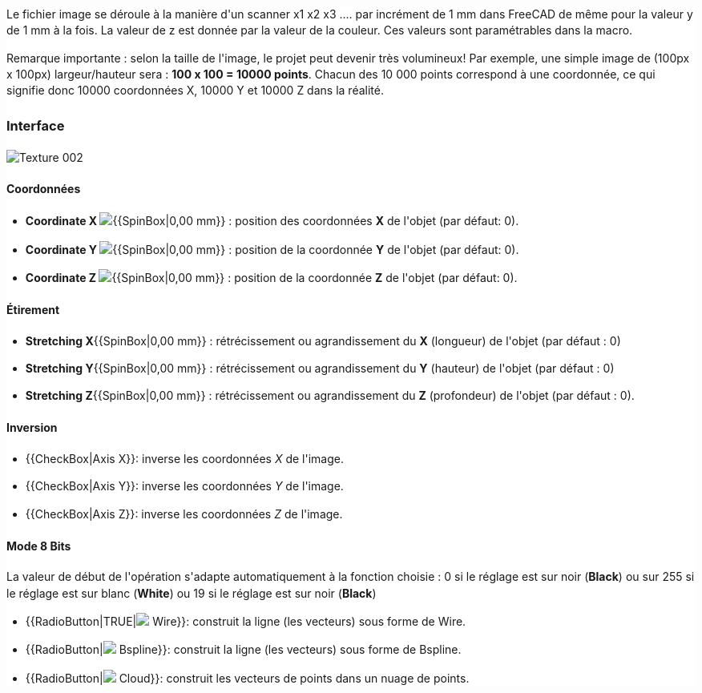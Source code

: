Le fichier image se déroule à la manière d\'un scanner x1 x2 x3 \.... par incrément de 1 mm dans FreeCAD de même pour la valeur y de 1 mm à la fois. La valeur de z est donnée par la valeur de la couleur. Ces valeurs sont paramétrables dans la macro.

Remarque importante : selon la taille de l\'image, le projet peut devenir très volumineux! Par exemple, une simple image de (100px x 100px) largeur/hauteur sera : **100 x 100 = 10000 points**. Chacun des 10 000 points correspond à une coordonnée, ce qui signifie donc 10000 coordonnées X, 10000 Y et 10000 Z dans la réalité.

### Interface

<img alt="Texture 002" src=images/Texture_002.png  style="width:300px;">



#### Coordonnées

-    **Coordinate X <img src="images/Std_CoordinateSystem.svg" width=24px>**{{SpinBox|0,00 mm}} : position des coordonnées **X** de l\'objet (par défaut: 0).

-    **Coordinate Y <img src="images/Std_CoordinateSystem.svg" width=24px>**{{SpinBox|0,00 mm}} : position de la coordonnée **Y** de l\'objet (par défaut: 0).

-    **Coordinate Z <img src="images/Std_CoordinateSystem.svg" width=24px>**{{SpinBox|0,00 mm}} : position de la coordonnée **Z** de l\'objet (par défaut: 0).



#### Étirement

-    **Stretching X**{{SpinBox|0,00 mm}} : rétrécissement ou agrandissement du **X** (longueur) de l\'objet (par défaut : 0)

-    **Stretching Y**{{SpinBox|0,00 mm}} : rétrécissement ou agrandissement du **Y** (hauteur) de l\'objet (par défaut : 0)

-    **Stretching Z**{{SpinBox|0,00 mm}} : rétrécissement ou agrandissement du **Z** (profondeur) de l\'objet (par défaut : 0).

#### Inversion

-    {{CheckBox|Axis X}}: inverse les coordonnées *X* de l\'image.

-    {{CheckBox|Axis Y}}: inverse les coordonnées *Y* de l\'image.

-    {{CheckBox|Axis Z}}: inverse les coordonnées *Z* de l\'image.



#### Mode 8 Bits 

La valeur de début de l\'opération s\'adapte automatiquement à la fonction choisie : 0 si le réglage est sur noir (**Black**) ou sur 255 si le réglage est sur blanc (**White**) ou 19 si le réglage est sur noir (**Black**)

-    {{RadioButton|TRUE|<img src="images/Draft_Wire.svg" width=24px> Wire}}: construit la ligne (les vecteurs) sous forme de Wire.

-    {{RadioButton|<img src="images/Draft_BSpline.svg" width=24px> Bspline}}: construit la ligne (les vecteurs) sous forme de Bspline.

-    {{RadioButton|<img src="images/Workbench_Points.svg" width=24px> Cloud}}: construit les vecteurs de points dans un nuage de points.
